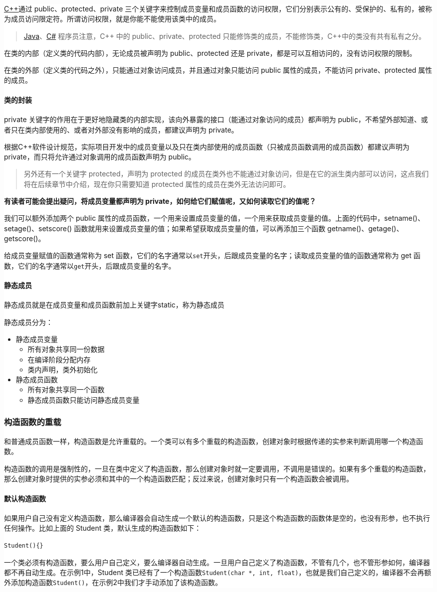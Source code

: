 [C++](https://xinbaoku.com/cplus/)通过 public、protected、private 三个关键字来控制成员变量和成员函数的访问权限，它们分别表示公有的、受保护的、私有的，被称为成员访问限定符。所谓访问权限，就是你能不能使用该类中的成员。

> [Java](https://xinbaoku.com/java/)、[C#](https://xinbaoku.com/csharp/) 程序员注意，C++ 中的 public、private、protected 只能修饰类的成员，不能修饰类，C++中的类没有共有私有之分。

在类的内部（定义类的代码内部），无论成员被声明为 public、protected 还是 private，都是可以互相访问的，没有访问权限的限制。

在类的外部（定义类的代码之外），只能通过对象访问成员，并且通过对象只能访问 public 属性的成员，不能访问 private、protected 属性的成员。

#### 类的封装

private 关键字的作用在于更好地隐藏类的内部实现，该向外暴露的接口（能通过对象访问的成员）都声明为 public，不希望外部知道、或者只在类内部使用的、或者对外部没有影响的成员，都建议声明为 private。

根据C++软件设计规范，实际项目开发中的成员变量以及只在类内部使用的成员函数（只被成员函数调用的成员函数）都建议声明为 private，而只将允许通过对象调用的成员函数声明为 public。

> 另外还有一个关键字 protected，声明为 protected 的成员在类外也不能通过对象访问，但是在它的派生类内部可以访问，这点我们将在后续章节中介绍，现在你只需要知道 protected 属性的成员在类外无法访问即可。

**有读者可能会提出疑问，将成员变量都声明为 private，如何给它们赋值呢，又如何读取它们的值呢？**

我们可以额外添加两个 public 属性的成员函数，一个用来设置成员变量的值，一个用来获取成员变量的值。上面的代码中，setname()、setage()、setscore() 函数就用来设置成员变量的值；如果希望获取成员变量的值，可以再添加三个函数 getname()、getage()、getscore()。

给成员变量赋值的函数通常称为 set 函数，它们的名字通常以`set`开头，后跟成员变量的名字；读取成员变量的值的函数通常称为 get 函数，它们的名字通常以`get`开头，后跟成员变量的名字。

#### 静态成员

静态成员就是在成员变量和成员函数前加上关键字static，称为静态成员

静态成员分为：

- 静态成员变量
  - 所有对象共享同一份数据
  - 在编译阶段分配内存
  - 类内声明，类外初始化
- 静态成员函数
  - 所有对象共享同一个函数
  - 静态成员函数只能访问静态成员变量

### 构造函数的重载

和普通成员函数一样，构造函数是允许重载的。一个类可以有多个重载的构造函数，创建对象时根据传递的实参来判断调用哪一个构造函数。

构造函数的调用是强制性的，一旦在类中定义了构造函数，那么创建对象时就一定要调用，不调用是错误的。如果有多个重载的构造函数，那么创建对象时提供的实参必须和其中的一个构造函数匹配；反过来说，创建对象时只有一个构造函数会被调用。

#### 默认构造函数

如果用户自己没有定义构造函数，那么编译器会自动生成一个默认的构造函数，只是这个构造函数的函数体是空的，也没有形参，也不执行任何操作。比如上面的 Student 类，默认生成的构造函数如下：

```
Student(){}
```

一个类必须有构造函数，要么用户自己定义，要么编译器自动生成。一旦用户自己定义了构造函数，不管有几个，也不管形参如何，编译器都不再自动生成。在示例1中，Student 类已经有了一个构造函数`Student(char *, int, float)`，也就是我们自己定义的，编译器不会再额外添加构造函数`Student()`，在示例2中我们才手动添加了该构造函数。
